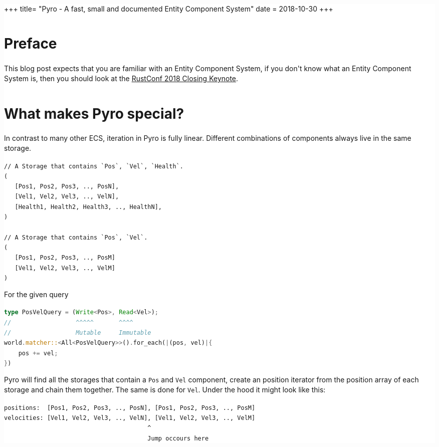 +++
title= "Pyro - A fast, small and documented Entity Component System"
date        = 2018-10-30
+++

# Preface
This blog post expects that you are familiar with an Entity Component System, if you don't know what an Entity Component System is, then you should look at the [RustConf 2018 Closing Keynote](https://kyren.github.io/2018/09/14/rustconf-talk.html).

# What makes Pyro special?

In contrast to many other ECS, iteration in Pyro is fully linear. Different combinations of components always live in the same storage.


```
// A Storage that contains `Pos`, `Vel`, `Health`.
(
   [Pos1, Pos2, Pos3, .., PosN],
   [Vel1, Vel2, Vel3, .., VelN],
   [Health1, Health2, Health3, .., HealthN],
)

// A Storage that contains `Pos`, `Vel`.
(
   [Pos1, Pos2, Pos3, .., PosM]
   [Vel1, Vel2, Vel3, .., VelM]
)

```

For the given query

```rust
type PosVelQuery = (Write<Pos>, Read<Vel>);
//                  ^^^^^       ^^^^
//                  Mutable     Immutable
world.matcher::<All<PosVelQuery>>().for_each(|(pos, vel)|{
    pos += vel;
})
```

Pyro will find all the storages that contain a `Pos` and `Vel` component, create an position iterator from the position array of each storage and chain them together. The same is done for `Vel`. Under the hood it might look like this:

```
positions:  [Pos1, Pos2, Pos3, .., PosN], [Pos1, Pos2, Pos3, .., PosM]
velocities: [Vel1, Vel2, Vel3, .., VelN], [Vel1, Vel2, Vel3, .., VelM]
                                        ^
                                        Jump occours here
```
